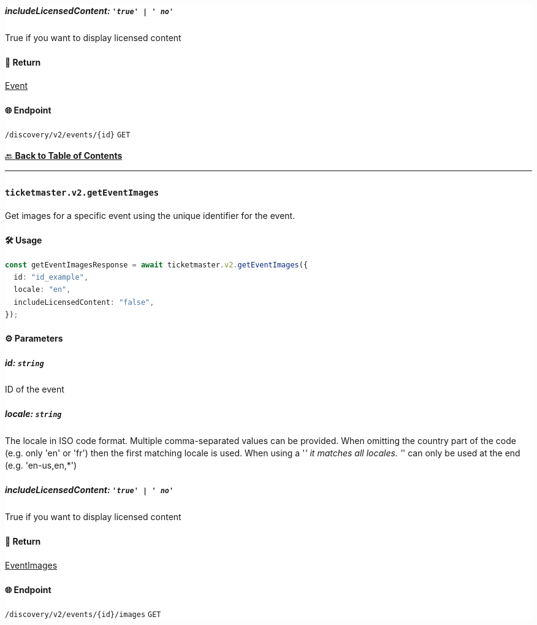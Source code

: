 ##### includeLicensedContent: `'true' | ' no'`<a id="includelicensedcontent-true---no"></a>

True if you want to display licensed content

#### 🔄 Return<a id="🔄-return"></a>

[Event](./models/event.ts)

#### 🌐 Endpoint<a id="🌐-endpoint"></a>

`/discovery/v2/events/{id}` `GET`

[🔙 **Back to Table of Contents**](#table-of-contents)

---


### `ticketmaster.v2.getEventImages`<a id="ticketmasterv2geteventimages"></a>

Get images for a specific event using the unique identifier for the event.

#### 🛠️ Usage<a id="🛠️-usage"></a>

```typescript
const getEventImagesResponse = await ticketmaster.v2.getEventImages({
  id: "id_example",
  locale: "en",
  includeLicensedContent: "false",
});
```

#### ⚙️ Parameters<a id="⚙️-parameters"></a>

##### id: `string`<a id="id-string"></a>

ID of the event

##### locale: `string`<a id="locale-string"></a>

The locale in ISO code format. Multiple comma-separated values can be provided. When omitting the country part of the code (e.g. only \'en\' or \'fr\') then the first matching locale is used. When using a \'*\' it matches all locales. \'*\' can only be used at the end (e.g. \'en-us,en,*\') 

##### includeLicensedContent: `'true' | ' no'`<a id="includelicensedcontent-true---no"></a>

True if you want to display licensed content

#### 🔄 Return<a id="🔄-return"></a>

[EventImages](./models/event-images.ts)

#### 🌐 Endpoint<a id="🌐-endpoint"></a>

`/discovery/v2/events/{id}/images` `GET`
